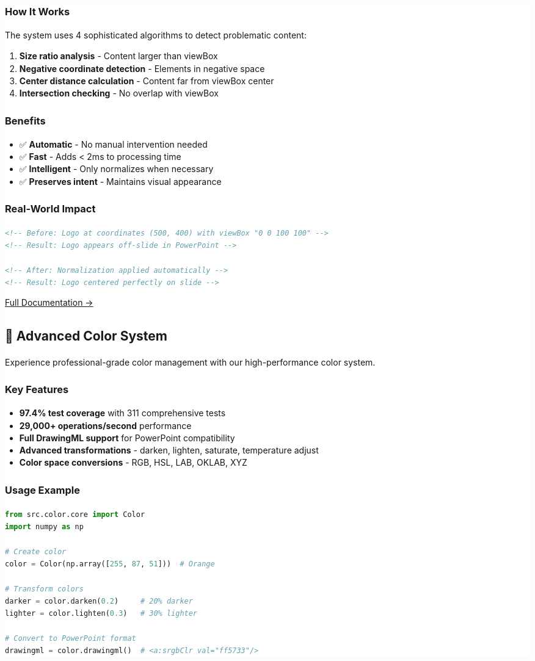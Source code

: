 ### How It Works
The system uses 4 sophisticated algorithms to detect problematic content:
1. **Size ratio analysis** - Content larger than viewBox
2. **Negative coordinate detection** - Elements in negative space
3. **Center distance calculation** - Content far from viewBox center
4. **Intersection checking** - No overlap with viewBox

### Benefits
- ✅ **Automatic** - No manual intervention needed
- ✅ **Fast** - Adds < 2ms to processing time
- ✅ **Intelligent** - Only normalizes when necessary
- ✅ **Preserves intent** - Maintains visual appearance

### Real-World Impact
```xml
<!-- Before: Logo at coordinates (500, 400) with viewBox "0 0 100 100" -->
<!-- Result: Logo appears off-slide in PowerPoint -->

<!-- After: Normalization applied automatically -->
<!-- Result: Logo centered perfectly on slide -->
```

[Full Documentation →](CONTENT_NORMALIZATION_GUIDE.md)

## 🌈 Advanced Color System

Experience professional-grade color management with our high-performance color system.

### Key Features
- **97.4% test coverage** with 311 comprehensive tests
- **29,000+ operations/second** performance
- **Full DrawingML support** for PowerPoint compatibility
- **Advanced transformations** - darken, lighten, saturate, temperature adjust
- **Color space conversions** - RGB, HSL, LAB, OKLAB, XYZ

### Usage Example
```python
from src.color.core import Color
import numpy as np

# Create color
color = Color(np.array([255, 87, 51]))  # Orange

# Transform colors
darker = color.darken(0.2)     # 20% darker
lighter = color.lighten(0.3)   # 30% lighter

# Convert to PowerPoint format
drawingml = color.drawingml()  # <a:srgbClr val="ff5733"/>
```
